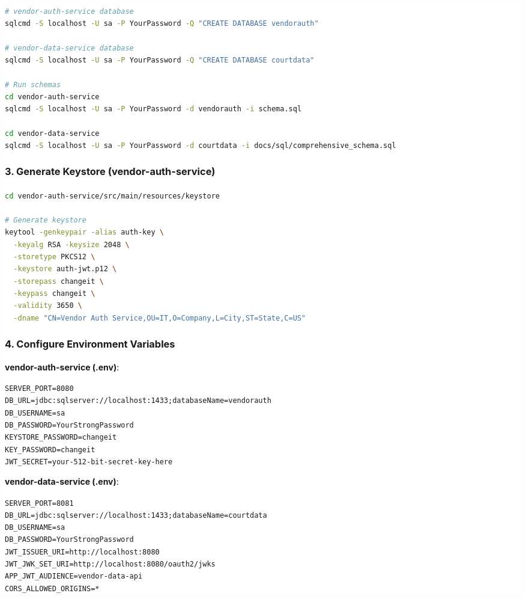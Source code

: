 ```bash
# vendor-auth-service database
sqlcmd -S localhost -U sa -P YourPassword -Q "CREATE DATABASE vendorauth"

# vendor-data-service database
sqlcmd -S localhost -U sa -P YourPassword -Q "CREATE DATABASE courtdata"

# Run schemas
cd vendor-auth-service
sqlcmd -S localhost -U sa -P YourPassword -d vendorauth -i schema.sql

cd vendor-data-service
sqlcmd -S localhost -U sa -P YourPassword -d courtdata -i docs/sql/comprehensive_schema.sql
```

### 3. Generate Keystore (vendor-auth-service)

```bash
cd vendor-auth-service/src/main/resources/keystore

# Generate keystore
keytool -genkeypair -alias auth-key \
  -keyalg RSA -keysize 2048 \
  -storetype PKCS12 \
  -keystore auth-jwt.p12 \
  -storepass changeit \
  -keypass changeit \
  -validity 3650 \
  -dname "CN=Vendor Auth Service,OU=IT,O=Company,L=City,ST=State,C=US"
```

### 4. Configure Environment Variables

**vendor-auth-service (.env)**:
```properties
SERVER_PORT=8080
DB_URL=jdbc:sqlserver://localhost:1433;databaseName=vendorauth
DB_USERNAME=sa
DB_PASSWORD=YourStrongPassword
KEYSTORE_PASSWORD=changeit
KEY_PASSWORD=changeit
JWT_SECRET=your-512-bit-secret-key-here
```

**vendor-data-service (.env)**:
```properties
SERVER_PORT=8081
DB_URL=jdbc:sqlserver://localhost:1433;databaseName=courtdata
DB_USERNAME=sa
DB_PASSWORD=YourStrongPassword
JWT_ISSUER_URI=http://localhost:8080
JWT_JWK_SET_URI=http://localhost:8080/oauth2/jwks
APP_JWT_AUDIENCE=vendor-data-api
CORS_ALLOWED_ORIGINS=*
```
